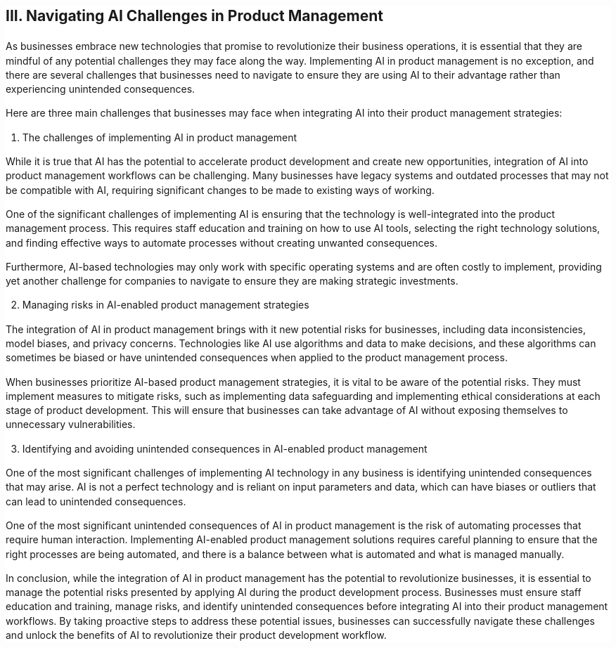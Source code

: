## III. Navigating AI Challenges in Product Management

As businesses embrace new technologies that promise to revolutionize their business operations, it is essential that they are mindful of any potential challenges they may face along the way. Implementing AI in product management is no exception, and there are several challenges that businesses need to navigate to ensure they are using AI to their advantage rather than experiencing unintended consequences.

Here are three main challenges that businesses may face when integrating AI into their product management strategies:

1. The challenges of implementing AI in product management

While it is true that AI has the potential to accelerate product development and create new opportunities, integration of AI into product management workflows can be challenging. Many businesses have legacy systems and outdated processes that may not be compatible with AI, requiring significant changes to be made to existing ways of working.

One of the significant challenges of implementing AI is ensuring that the technology is well-integrated into the product management process. This requires staff education and training on how to use AI tools, selecting the right technology solutions, and finding effective ways to automate processes without creating unwanted consequences.

Furthermore, AI-based technologies may only work with specific operating systems and are often costly to implement, providing yet another challenge for companies to navigate to ensure they are making strategic investments.

2. Managing risks in AI-enabled product management strategies

The integration of AI in product management brings with it new potential risks for businesses, including data inconsistencies, model biases, and privacy concerns. Technologies like AI use algorithms and data to make decisions, and these algorithms can sometimes be biased or have unintended consequences when applied to the product management process.

When businesses prioritize AI-based product management strategies, it is vital to be aware of the potential risks. They must implement measures to mitigate risks, such as implementing data safeguarding and implementing ethical considerations at each stage of product development. This will ensure that businesses can take advantage of AI without exposing themselves to unnecessary vulnerabilities.

3. Identifying and avoiding unintended consequences in AI-enabled product management

One of the most significant challenges of implementing AI technology in any business is identifying unintended consequences that may arise. AI is not a perfect technology and is reliant on input parameters and data, which can have biases or outliers that can lead to unintended consequences.

One of the most significant unintended consequences of AI in product management is the risk of automating processes that require human interaction. Implementing AI-enabled product management solutions requires careful planning to ensure that the right processes are being automated, and there is a balance between what is automated and what is managed manually.

In conclusion, while the integration of AI in product management has the potential to revolutionize businesses, it is essential to manage the potential risks presented by applying AI during the product development process. Businesses must ensure staff education and training, manage risks, and identify unintended consequences before integrating AI into their product management workflows. By taking proactive steps to address these potential issues, businesses can successfully navigate these challenges and unlock the benefits of AI to revolutionize their product development workflow.
